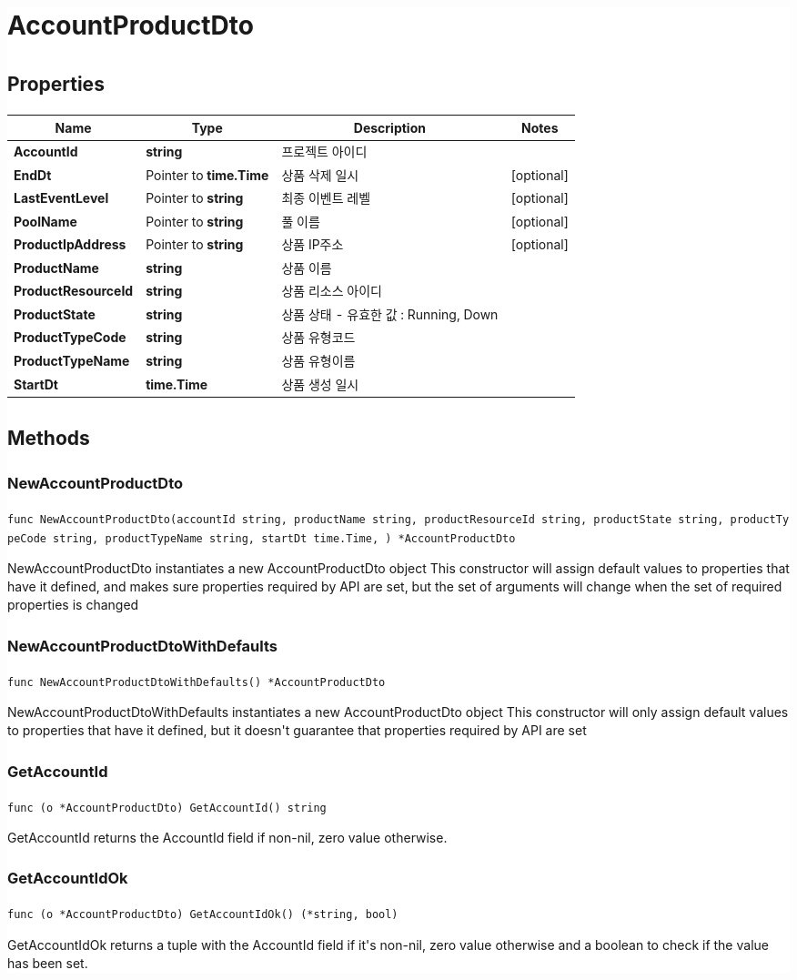 # AccountProductDto

## Properties

Name | Type | Description | Notes
------------ | ------------- | ------------- | -------------
**AccountId** | **string** | 프로젝트 아이디 | 
**EndDt** | Pointer to **time.Time** | 상품 삭제 일시 | [optional] 
**LastEventLevel** | Pointer to **string** | 최종 이벤트 레벨 | [optional] 
**PoolName** | Pointer to **string** | 풀 이름 | [optional] 
**ProductIpAddress** | Pointer to **string** | 상품 IP주소 | [optional] 
**ProductName** | **string** | 상품 이름 | 
**ProductResourceId** | **string** | 상품 리소스 아이디 | 
**ProductState** | **string** | 상품 상태 - 유효한 값 : Running, Down | 
**ProductTypeCode** | **string** | 상품 유형코드 | 
**ProductTypeName** | **string** | 상품 유형이름 | 
**StartDt** | **time.Time** | 상품 생성 일시 | 

## Methods

### NewAccountProductDto

`func NewAccountProductDto(accountId string, productName string, productResourceId string, productState string, productTypeCode string, productTypeName string, startDt time.Time, ) *AccountProductDto`

NewAccountProductDto instantiates a new AccountProductDto object
This constructor will assign default values to properties that have it defined,
and makes sure properties required by API are set, but the set of arguments
will change when the set of required properties is changed

### NewAccountProductDtoWithDefaults

`func NewAccountProductDtoWithDefaults() *AccountProductDto`

NewAccountProductDtoWithDefaults instantiates a new AccountProductDto object
This constructor will only assign default values to properties that have it defined,
but it doesn't guarantee that properties required by API are set

### GetAccountId

`func (o *AccountProductDto) GetAccountId() string`

GetAccountId returns the AccountId field if non-nil, zero value otherwise.

### GetAccountIdOk

`func (o *AccountProductDto) GetAccountIdOk() (*string, bool)`

GetAccountIdOk returns a tuple with the AccountId field if it's non-nil, zero value otherwise
and a boolean to check if the value has been set.
